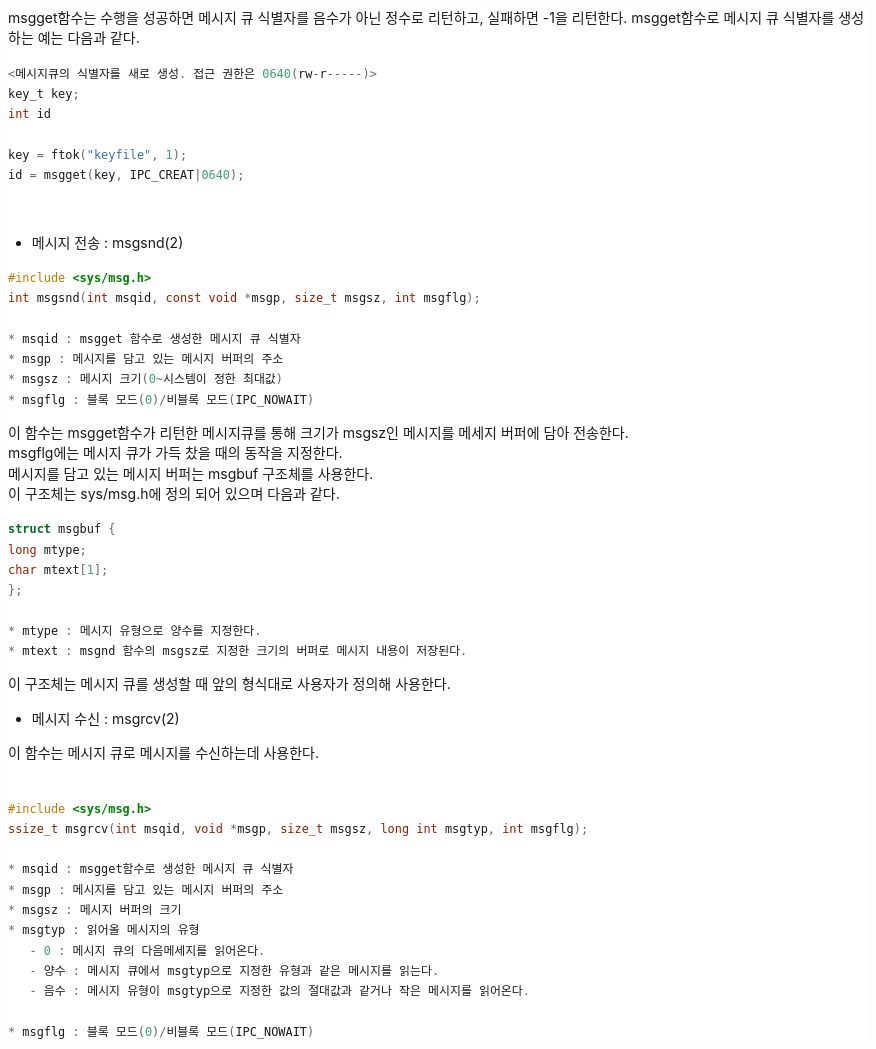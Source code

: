 msgget함수는 수행을 성공하면 메시지 큐 식별자를 음수가 아닌 정수로 리턴하고, 실패하면 -1을 리턴한다. msgget함수로 메시지 큐 식별자를 생성하는 예는 다음과 같다. 
```c
<메시지큐의 식별자를 새로 생성. 접근 권한은 0640(rw-r-----)>
key_t key;
int id

key = ftok("keyfile", 1);
id = msgget(key, IPC_CREAT|0640);

```

<br/>

* 메시지 전송 : msgsnd(2)

```c
#include <sys/msg.h>
int msgsnd(int msqid, const void *msgp, size_t msgsz, int msgflg);

* msqid : msgget 함수로 생성한 메시지 큐 식별자
* msgp : 메시지를 담고 있는 메시지 버퍼의 주소
* msgsz : 메시지 크기(0~시스템이 정한 최대값)
* msgflg : 블록 모드(0)/비블록 모드(IPC_NOWAIT)

```

이 함수는 msgget함수가 리턴한 메시지큐를 통해 크기가 msgsz인 메시지를 메세지 버퍼에 담아 전송한다. <br/>
msgflg에는 메시지 큐가 가득 찼을 때의 동작을 지정한다. <br/>
메시지를 담고 있는 메시지 버퍼는 msgbuf 구조체를 사용한다. <br/>
이 구조체는 sys/msg.h에 정의 되어 있으며 다음과 같다. 
<br/>

```c
struct msgbuf {
long mtype;
char mtext[1];
};

* mtype : 메시지 유형으로 양수를 지정한다.
* mtext : msgnd 함수의 msgsz로 지정한 크기의 버퍼로 메시지 내용이 저장된다. 

```

이 구조체는 메시지 큐를 생성할 때 앞의 형식대로 사용자가 정의해 사용한다. 
<br/>

* 메시지 수신 : msgrcv(2)

이 함수는 메시지 큐로 메시지를 수신하는데 사용한다. 

```c

#include <sys/msg.h>
ssize_t msgrcv(int msqid, void *msgp, size_t msgsz, long int msgtyp, int msgflg);

* msqid : msgget함수로 생성한 메시지 큐 식별자
* msgp : 메시지를 담고 있는 메시지 버퍼의 주소
* msgsz : 메시지 버퍼의 크기
* msgtyp : 읽어올 메시지의 유형
   - 0 : 메시지 큐의 다음메세지를 읽어온다.
   - 양수 : 메시지 큐에서 msgtyp으로 지정한 유형과 같은 메시지를 읽는다.
   - 음수 : 메시지 유형이 msgtyp으로 지정한 값의 절대값과 같거나 작은 메시지를 읽어온다.

* msgflg : 블록 모드(0)/비블록 모드(IPC_NOWAIT)

```
